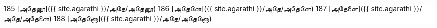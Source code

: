 185 [அதேனூ]({{ site.agarathi }}/அதே/அதேனூ) 
186 [அதேனே]({{ site.agarathi }}/அதே/அதேனே) 
187 [அதேனை]({{ site.agarathi }}/அதே/அதேனை) 
188 [அதேனோ]({{ site.agarathi }}/அதே/அதேனோ) 

    
